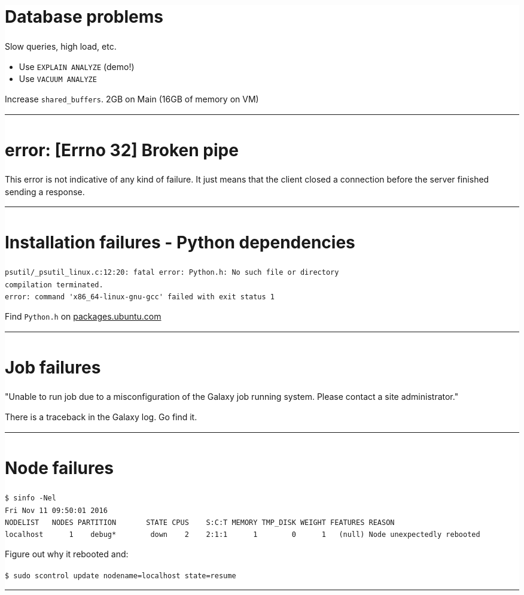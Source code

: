 # Database problems

Slow queries, high load, etc.

- Use `EXPLAIN ANALYZE` (demo!)
- Use `VACUUM ANALYZE`

Increase `shared_buffers`. 2GB on Main (16GB of memory on VM)

---
# error: [Errno 32] Broken pipe

This error is not indicative of any kind of failure. It just means that the client closed a connection before the server finished sending a response.

---
# Installation failures - Python dependencies

```
psutil/_psutil_linux.c:12:20: fatal error: Python.h: No such file or directory
compilation terminated.
error: command 'x86_64-linux-gnu-gcc' failed with exit status 1
```

Find `Python.h` on [packages.ubuntu.com](http://packages.ubuntu.com/)

---
# Job failures

"Unable to run job due to a misconfiguration of the Galaxy job running system.  Please contact a site administrator."

There is a traceback in the Galaxy log. Go find it.

---
# Node failures

```console
$ sinfo -Nel
Fri Nov 11 09:50:01 2016
NODELIST   NODES PARTITION       STATE CPUS    S:C:T MEMORY TMP_DISK WEIGHT FEATURES REASON
localhost      1    debug*        down    2    2:1:1      1        0      1   (null) Node unexpectedly rebooted
```

Figure out why it rebooted and:

```console
$ sudo scontrol update nodename=localhost state=resume
```

---